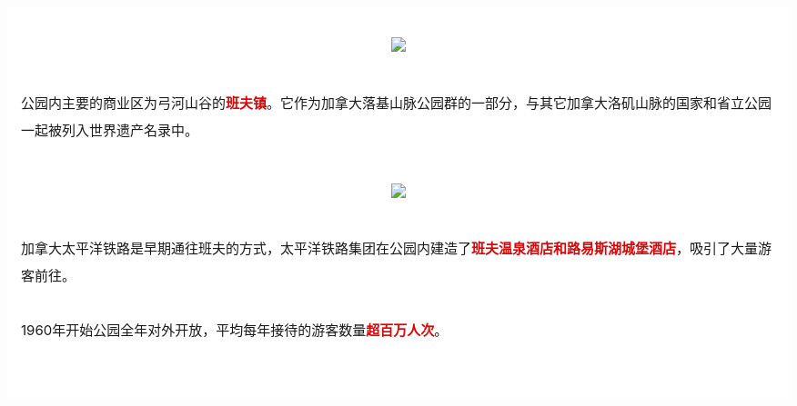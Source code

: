 <p style="white-space: normal;margin: 0px;padding: 0px;box-sizing: border-box;"><br style="box-sizing: border-box;"></p></section></section><section style="text-align: center;margin-top: 10px;margin-bottom: 10px;box-sizing: border-box;" powered-by="xiumi.us"><section style="max-width: 100%;vertical-align: middle;display: inline-block;line-height: 0;box-sizing: border-box;"><img data-src="https://mmbiz.qpic.cn/mmbiz_jpg/4kibCXA1QiblSIvyC4RKyezvhAe4MPFegIialic7ksjYZKP2cvo7NSibA5VdlNwz1nJu1s6eXL7X46Nl1DyE3wLhODA/640?wx_fmt=jpeg" style="vertical-align: middle;max-width: 100%;box-sizing: border-box;" data-type="jpeg" data-ratio="0.75" data-w="1024" src="./images/image_11.jpg"></section></section><section style="margin: 10px 0%;box-sizing: border-box;" powered-by="xiumi.us"><section style="font-size: 15px;letter-spacing: 0px;line-height: 2;padding: 0px 15px;box-sizing: border-box;"><p style="white-space: normal;margin: 0px;padding: 0px;box-sizing: border-box;"><br style="box-sizing: border-box;"></p><p style="white-space: normal;margin: 0px;padding: 0px;box-sizing: border-box;">公园内主要的商业区为弓河山谷的<strong style="box-sizing: border-box;"><span style="color: rgb(213, 9, 9);box-sizing: border-box;">班夫镇</span></strong>。它作为加拿大落基山脉公园群的一部分，与其它加拿大洛矶山脉的国家和省立公园一起被列入世界遗产名录中。</p><p style="white-space: normal;margin: 0px;padding: 0px;box-sizing: border-box;"><br style="box-sizing: border-box;"></p></section></section><section style="text-align: center;margin-top: 10px;margin-bottom: 10px;box-sizing: border-box;" powered-by="xiumi.us"><section style="max-width: 100%;vertical-align: middle;display: inline-block;line-height: 0;box-sizing: border-box;"><img data-src="https://mmbiz.qpic.cn/mmbiz_jpg/4kibCXA1QiblSIvyC4RKyezvhAe4MPFegILBLPBGibAsu2N3I3LVWfDAd2OyJz1roylQdpt40AKMUwcVpKLZWcAWg/640?wx_fmt=jpeg" style="vertical-align: middle;max-width: 100%;box-sizing: border-box;" data-type="jpeg" data-ratio="0.6638888888888889" data-w="1080" src="./images/image_12.jpg"></section></section><section style="margin: 10px 0%;box-sizing: border-box;" powered-by="xiumi.us"><section style="font-size: 15px;letter-spacing: 0px;line-height: 2;padding: 0px 15px;box-sizing: border-box;"><p style="white-space: normal;margin: 0px;padding: 0px;box-sizing: border-box;"><br style="box-sizing: border-box;"></p><p style="white-space: normal;margin: 0px;padding: 0px;box-sizing: border-box;">加拿大太平洋铁路是早期通往班夫的方式，太平洋铁路集团在公园内建造了<strong style="box-sizing: border-box;"><span style="color: rgb(213, 9, 9);box-sizing: border-box;">班夫温泉酒店和路易斯湖城堡酒店</span></strong>，吸引了大量游客前往。</p><p style="white-space: normal;margin: 0px;padding: 0px;box-sizing: border-box;"><br style="box-sizing: border-box;"></p><p style="white-space: normal;margin: 0px;padding: 0px;box-sizing: border-box;">1960年开始公园全年对外开放，平均每年接待的游客数量<strong style="box-sizing: border-box;"><span style="color: rgb(213, 9, 9);box-sizing: border-box;">超百万人次</span></strong>。</p><p style="white-space: normal;margin: 0px;padding: 0px;box-sizing: border-box;"><br style="box-sizing: border-box;"></p></section></section><section style="box-sizing: border-box;" powered-by="xiumi.us"><p style="white-space: normal;margin: 0px;padding: 0px;box-sizing: border-box;"><br style="box-sizing: border-box;"></p></section><section style="margin: 10px 0% 5px;transform: translate3d(15px, 0px, 0px);-webkit-transform: translate3d(15px, 0px, 0px);-moz-transform: translate3d(15px, 0px, 0px);-o-transform: translate3d(15px, 0px, 0px);box-sizing: border-box;" powered-by="xiumi.us"><section style="font-size: 30px;color: rgb(206, 228, 249);font-family: Optima-Regular, PingFangTC-light;line-height: 1;letter-spacing: 0px;box-sizing: border-box;">